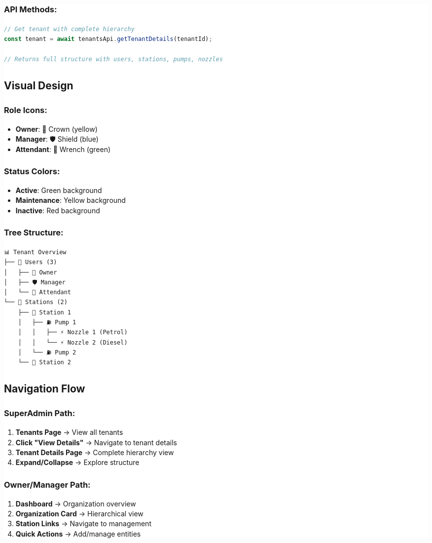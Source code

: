 ### API Methods:
```typescript
// Get tenant with complete hierarchy
const tenant = await tenantsApi.getTenantDetails(tenantId);

// Returns full structure with users, stations, pumps, nozzles
```

## Visual Design

### Role Icons:
- **Owner**: 👑 Crown (yellow)
- **Manager**: 🛡️ Shield (blue)
- **Attendant**: 🔧 Wrench (green)

### Status Colors:
- **Active**: Green background
- **Maintenance**: Yellow background
- **Inactive**: Red background

### Tree Structure:
```
📊 Tenant Overview
├── 👥 Users (3)
│   ├── 👑 Owner
│   ├── 🛡️ Manager
│   └── 🔧 Attendant
└── 🏢 Stations (2)
    ├── 🏢 Station 1
    │   ├── ⛽ Pump 1
    │   │   ├── ⚡ Nozzle 1 (Petrol)
    │   │   └── ⚡ Nozzle 2 (Diesel)
    │   └── ⛽ Pump 2
    └── 🏢 Station 2
```

## Navigation Flow

### SuperAdmin Path:
1. **Tenants Page** → View all tenants
2. **Click "View Details"** → Navigate to tenant details
3. **Tenant Details Page** → Complete hierarchy view
4. **Expand/Collapse** → Explore structure

### Owner/Manager Path:
1. **Dashboard** → Organization overview
2. **Organization Card** → Hierarchical view
3. **Station Links** → Navigate to management
4. **Quick Actions** → Add/manage entities
